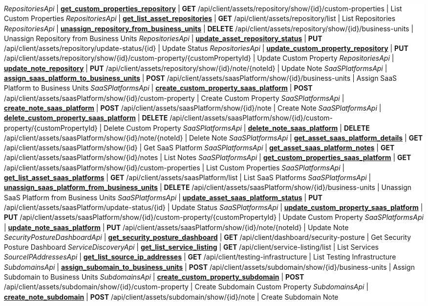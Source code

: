*RepositoriesApi* | [**get_custom_properties_repository**](docs/RepositoriesApi.md#get_custom_properties_repository) | **GET** /api/client/assets/repository/show/{id}/custom-properties | List Custom Properties
*RepositoriesApi* | [**get_list_asset_repositories**](docs/RepositoriesApi.md#get_list_asset_repositories) | **GET** /api/client/assets/repository/list | List Repositories
*RepositoriesApi* | [**unassign_repository_from_business_units**](docs/RepositoriesApi.md#unassign_repository_from_business_units) | **DELETE** /api/client/assets/repository/show/{id}/business-units | Unassign Repository from Business Units
*RepositoriesApi* | [**update_asset_repository_status**](docs/RepositoriesApi.md#update_asset_repository_status) | **PUT** /api/client/assets/repository/update-status/{id} | Update Status
*RepositoriesApi* | [**update_custom_property_repository**](docs/RepositoriesApi.md#update_custom_property_repository) | **PUT** /api/client/assets/repository/show/{id}/custom-property/{customPropertyId} | Update Custom Property
*RepositoriesApi* | [**update_note_repository**](docs/RepositoriesApi.md#update_note_repository) | **PUT** /api/client/assets/repository/show/{id}/note/{noteId} | Update Note
*SaaSPlatformsApi* | [**assign_saas_platform_to_business_units**](docs/SaaSPlatformsApi.md#assign_saas_platform_to_business_units) | **POST** /api/client/assets/saasPlatform/show/{id}/business-units | Assign SaaS Platform to Business Units
*SaaSPlatformsApi* | [**create_custom_property_saas_platform**](docs/SaaSPlatformsApi.md#create_custom_property_saas_platform) | **POST** /api/client/assets/saasPlatform/show/{id}/custom-property | Create Custom Property
*SaaSPlatformsApi* | [**create_note_saas_platform**](docs/SaaSPlatformsApi.md#create_note_saas_platform) | **POST** /api/client/assets/saasPlatform/show/{id}/note | Create Note
*SaaSPlatformsApi* | [**delete_custom_property_saas_platform**](docs/SaaSPlatformsApi.md#delete_custom_property_saas_platform) | **DELETE** /api/client/assets/saasPlatform/show/{id}/custom-property/{customPropertyId} | Delete Custom Property
*SaaSPlatformsApi* | [**delete_note_saas_platform**](docs/SaaSPlatformsApi.md#delete_note_saas_platform) | **DELETE** /api/client/assets/saasPlatform/show/{id}/note/{noteId} | Delete Note
*SaaSPlatformsApi* | [**get_asset_saas_platform_details**](docs/SaaSPlatformsApi.md#get_asset_saas_platform_details) | **GET** /api/client/assets/saasPlatform/show/{id} | Get SaaS Platform
*SaaSPlatformsApi* | [**get_asset_saas_platform_notes**](docs/SaaSPlatformsApi.md#get_asset_saas_platform_notes) | **GET** /api/client/assets/saasPlatform/show/{id}/notes | List Notes
*SaaSPlatformsApi* | [**get_custom_properties_saas_platform**](docs/SaaSPlatformsApi.md#get_custom_properties_saas_platform) | **GET** /api/client/assets/saasPlatform/show/{id}/custom-properties | List Custom Properties
*SaaSPlatformsApi* | [**get_list_asset_saas_platforms**](docs/SaaSPlatformsApi.md#get_list_asset_saas_platforms) | **GET** /api/client/assets/saasPlatform/list | List SaaS Platforms
*SaaSPlatformsApi* | [**unassign_saas_platform_from_business_units**](docs/SaaSPlatformsApi.md#unassign_saas_platform_from_business_units) | **DELETE** /api/client/assets/saasPlatform/show/{id}/business-units | Unassign SaaS Platform from Business Units
*SaaSPlatformsApi* | [**update_asset_saas_platform_status**](docs/SaaSPlatformsApi.md#update_asset_saas_platform_status) | **PUT** /api/client/assets/saasPlatform/update-status/{id} | Update Status
*SaaSPlatformsApi* | [**update_custom_property_saas_platform**](docs/SaaSPlatformsApi.md#update_custom_property_saas_platform) | **PUT** /api/client/assets/saasPlatform/show/{id}/custom-property/{customPropertyId} | Update Custom Property
*SaaSPlatformsApi* | [**update_note_saas_platform**](docs/SaaSPlatformsApi.md#update_note_saas_platform) | **PUT** /api/client/assets/saasPlatform/show/{id}/note/{noteId} | Update Note
*SecurityPostureDashboardApi* | [**get_security_posture_dashboard**](docs/SecurityPostureDashboardApi.md#get_security_posture_dashboard) | **GET** /api/client/dashboard/security-posture | Get Security Posture Dashboard
*ServiceDiscoveryApi* | [**get_list_service_listing**](docs/ServiceDiscoveryApi.md#get_list_service_listing) | **GET** /api/client/service-listing/list | List Services
*SourceIPAddressesApi* | [**get_list_source_ip_addresses**](docs/SourceIPAddressesApi.md#get_list_source_ip_addresses) | **GET** /api/client/testing-infrastructure | List Testing Infrastructure
*SubdomainsApi* | [**assign_subomain_to_business_units**](docs/SubdomainsApi.md#assign_subomain_to_business_units) | **POST** /api/client/assets/subdomain/show/{id}/business-units | Assign Subdomain to Business Units
*SubdomainsApi* | [**create_custom_property_subdomain**](docs/SubdomainsApi.md#create_custom_property_subdomain) | **POST** /api/client/assets/subdomain/show/{id}/custom-property | Create Subdomain Custom Property
*SubdomainsApi* | [**create_note_subdomain**](docs/SubdomainsApi.md#create_note_subdomain) | **POST** /api/client/assets/subdomain/show/{id}/note | Create Subdomain Note